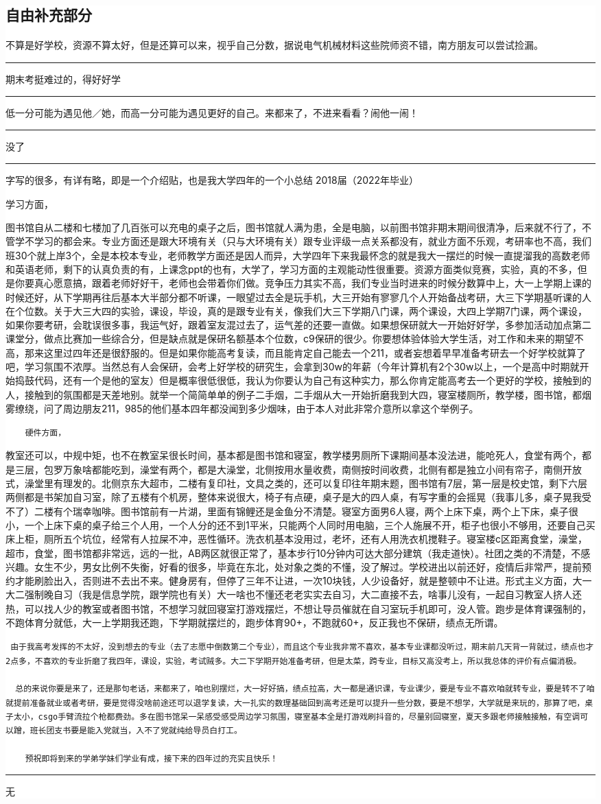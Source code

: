 ## 自由补充部分

不算是好学校，资源不算太好，但是还算可以来，视乎自己分数，据说电气机械材料这些院师资不错，南方朋友可以尝试捡漏。

***

期末考挺难过的，得好好学

***

低一分可能为遇见他／她，而高一分可能为遇见更好的自己。来都来了，不进来看看？闹他一闹！

***

没了

***

字写的很多，有详有略，即是一个介绍贴，也是我大学四年的一个小总结  2018届（2022年毕业） 

  学习方面，

  图书馆自从二楼和七楼加了几百张可以充电的桌子之后，图书馆就人满为患，全是电脑，以前图书馆非期末期间很清净，后来就不行了，不管学不学习的都会来。专业方面还是跟大环境有关（只与大环境有关）跟专业评级一点关系都没有，就业方面不乐观，考研率也不高，我们班30个就上岸3个，全是本校本专业，老师教学方面还是因人而异，大学四年下来我最怀念的就是我大一摆烂的时候一直提溜我的高数老师和英语老师，剩下的认真负责的有，上课念ppt的也有，大学了，学习方面的主观能动性很重要。资源方面类似竞赛，实验，真的不多，但是你要真心愿意搞，跟着老师好好干，老师也会带着你们做。竞争压力其实不高，我们专业当时进来的时候分数算中上，大一上学期上课的时候还好，从下学期再往后基本大半部分都不听课，一眼望过去全是玩手机，大三开始有寥寥几个人开始备战考研，大三下学期基听课的人在个位数。关于大三大四的实验，课设，毕设，真的是跟专业有关，像我们大三下学期八门课，两个课设，大四上学期7门课，两个课设，如果你要考研，会耽误很多事，我运气好，跟着室友混过去了，运气差的还要一直做。如果想保研就大一开始好好学，多参加活动加点第二课堂分，做点比赛加一些综合分，但是缺点就是保研名额基本个位数，c9保研的很少。你要想体验体验大学生活，对工作和未来的期望不高，那来这里过四年还是很舒服的。但是如果你能高考复读，而且能肯定自己能去一个211，或者妄想着早早准备考研去一个好学校就算了吧，学习氛围不浓厚。当然总有人会保研，会考上好学校的研究生，会拿到30w的年薪（今年计算机有2个30w以上，一个是高中时期就开始捣鼓代码，还有一个是他的室友）但是概率很低很低，我认为你要认为自己有这种实力，那么你肯定能高考去一个更好的学校，接触到的人，接触到的氛围都是天差地别。就举一个简简单单的例子二手烟，二手烟从大一开始折磨我到大四，寝室楼厕所，教学楼，图书馆，都烟雾缭绕，问了周边朋友211，985的他们基本四年都没闻到多少烟味，由于本人对此非常介意所以拿这个举例子。

        硬件方面，

  教室还可以，中规中矩，也不在教室呆很长时间，基本都是图书馆和寝室，教学楼男厕所下课期间基本没法进，能呛死人，食堂有两个，都是三层，包罗万象啥都能吃到，澡堂有两个，都是大澡堂，北侧按用水量收费，南侧按时间收费，北侧有都是独立小间有帘子，南侧开放式，澡堂里有理发的。北侧京东大超市，二楼有复印社，文具之类的，还可以复印往年期末题，图书馆有7层，第一层是校史馆，剩下六层两侧都是书架加自习室，除了五楼有个机房，整体来说很大，椅子有点硬，桌子是大的四人桌，有写字重的会摇晃（我事儿多，桌子晃我受不了）二楼有个瑞幸咖啡。图书馆前有一片湖，里面有锦鲤还是金鱼分不清楚。寝室方面男6人寝，两个上床下桌，两个上下床，桌子很小，一个上床下桌的桌子给三个人用，一个人分的还不到1平米，只能两个人同时用电脑，三个人施展不开，柜子也很小不够用，还要自己买床上柜，厕所五个坑位，经常有人拉屎不冲，恶性循环。洗衣机基本没用过，老坏，还有人用洗衣机搅鞋子。寝室楼c区距离食堂，澡堂，超市，食堂，图书馆都非常远，远的一批，AB两区就很正常了，基本步行10分钟内可达大部分建筑（我走道快）。社团之类的不清楚，不感兴趣。女生不少，男女比例不失衡，好看的很多，毕竟在东北，处对象之类的不懂，没了解过。学校进出以前还好，疫情后非常严，提前预约才能刷脸出入，否则进不去出不来。健身房有，但停了三年不让进，一次10块钱，人少设备好，就是整顿中不让进。形式主义方面，大一大二强制晚自习（我是信息学院，跟学院也有关）大一啥也不懂还老老实实去自习，大二直接不去，啥事儿没有，一起自习教室人挤人还热，可以找人少的教室或者图书馆，不想学习就回寝室打游戏摆烂，不想让导员催就在自习室玩手机即可，没人管。跑步是体育课强制的，不跑体育分就低，大一上学期我还跑，下学期就摆烂的，跑步体育90+，不跑就60+，反正我也不保研，绩点无所谓。

     由于我高考发挥的不太好，没到想去的专业（去了志愿中倒数第二个专业），而且这个专业我非常不喜欢，基本专业课都没听过，期末前几天背一背就过，绩点也才2点多，不喜欢的专业折磨了我四年，课设，实验，考试贼多。大二下学期开始准备考研，但是太菜，跨专业，目标又高没考上，所以我总体的评价有点偏消极。

      总的来说你要是来了，还是那句老话，来都来了，咱也别摆烂，大一好好搞，绩点拉高，大一都是通识课，专业课少，要是专业不喜欢咱就转专业，要是转不了咱就提前准备就业或者考研，要是觉得没啥前途还可以退学复读，大一扎实的数理基础回到高考还是可以提升一些分数，要是不想学，大学就是来玩的，那算了吧，桌子太小，csgo手臂流拉个枪都费劲。多在图书馆呆一呆感受感受周边学习氛围，寝室基本全是打游戏刷抖音的，尽量别回寝室，夏天多跟老师接触接触，有空调可以蹭，班长团支书要是能入党就当，入不了党就纯给导员白打工。

        预祝即将到来的学弟学妹们学业有成，接下来的四年过的充实且快乐！

***

无